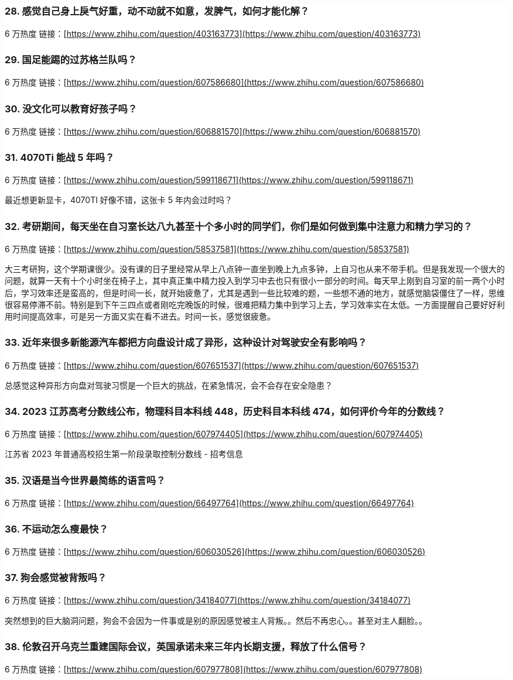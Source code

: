 

### 28. 感觉自己身上戾气好重，动不动就不如意，发脾气，如何才能化解？
6 万热度 链接：[https://www.zhihu.com/question/403163773](https://www.zhihu.com/question/403163773)



### 29. 国足能踢的过苏格兰队吗？
6 万热度 链接：[https://www.zhihu.com/question/607586680](https://www.zhihu.com/question/607586680)



### 30. 没文化可以教育好孩子吗？
6 万热度 链接：[https://www.zhihu.com/question/606881570](https://www.zhihu.com/question/606881570)



### 31. 4070Ti 能战 5 年吗？
6 万热度 链接：[https://www.zhihu.com/question/599118671](https://www.zhihu.com/question/599118671)

最近想更新显卡，4070TI 好像不错，这张卡 5 年内会过时吗？

### 32. 考研期间，每天坐在自习室长达八九甚至十个多小时的同学们，你们是如何做到集中注意力和精力学习的？
6 万热度 链接：[https://www.zhihu.com/question/58537581](https://www.zhihu.com/question/58537581)

大三考研狗，这个学期课很少。没有课的日子里经常从早上八点钟一直坐到晚上九点多钟，上自习也从来不带手机。但是我发现一个很大的问题，就算一天有十个小时坐在椅子上，其中真正集中精力投入到学习中去也只有很小一部分的时间。每天早上刚到自习室的前一两个小时后，学习效率还是蛮高的，但是时间一长，就开始疲惫了，尤其是遇到一些比较难的题，一些想不通的地方，就感觉脑袋僵住了一样，思维很容易停滞不前。特别是到下午三四点或者刚吃完晚饭的时候，很难把精力集中到学习上去，学习效率实在太低。一方面提醒自己要好好利用时间提高效率，可是另一方面又实在看不进去。时间一长，感觉很疲惫。

### 33. 近年来很多新能源汽车都把方向盘设计成了异形，这种设计对驾驶安全有影响吗？
6 万热度 链接：[https://www.zhihu.com/question/607651537](https://www.zhihu.com/question/607651537)

总感觉这种异形方向盘对驾驶习惯是一个巨大的挑战，在紧急情况，会不会存在安全隐患？

### 34. 2023 江苏高考分数线公布，物理科目本科线 448，历史科目本科线 474，如何评价今年的分数线？
6 万热度 链接：[https://www.zhihu.com/question/607974405](https://www.zhihu.com/question/607974405)

江苏省 2023 年普通高校招生第一阶段录取控制分数线 - 招考信息

### 35. 汉语是当今世界最简练的语言吗？
6 万热度 链接：[https://www.zhihu.com/question/66497764](https://www.zhihu.com/question/66497764)



### 36. 不运动怎么瘦最快？
6 万热度 链接：[https://www.zhihu.com/question/606030526](https://www.zhihu.com/question/606030526)



### 37. 狗会感觉被背叛吗？
6 万热度 链接：[https://www.zhihu.com/question/34184077](https://www.zhihu.com/question/34184077)

突然想到的巨大脑洞问题，狗会不会因为一件事或是别的原因感觉被主人背叛。。然后不再忠心。。甚至对主人翻脸。。

### 38. 伦敦召开乌克兰重建国际会议，英国承诺未来三年内长期支援，释放了什么信号？
6 万热度 链接：[https://www.zhihu.com/question/607977808](https://www.zhihu.com/question/607977808)
